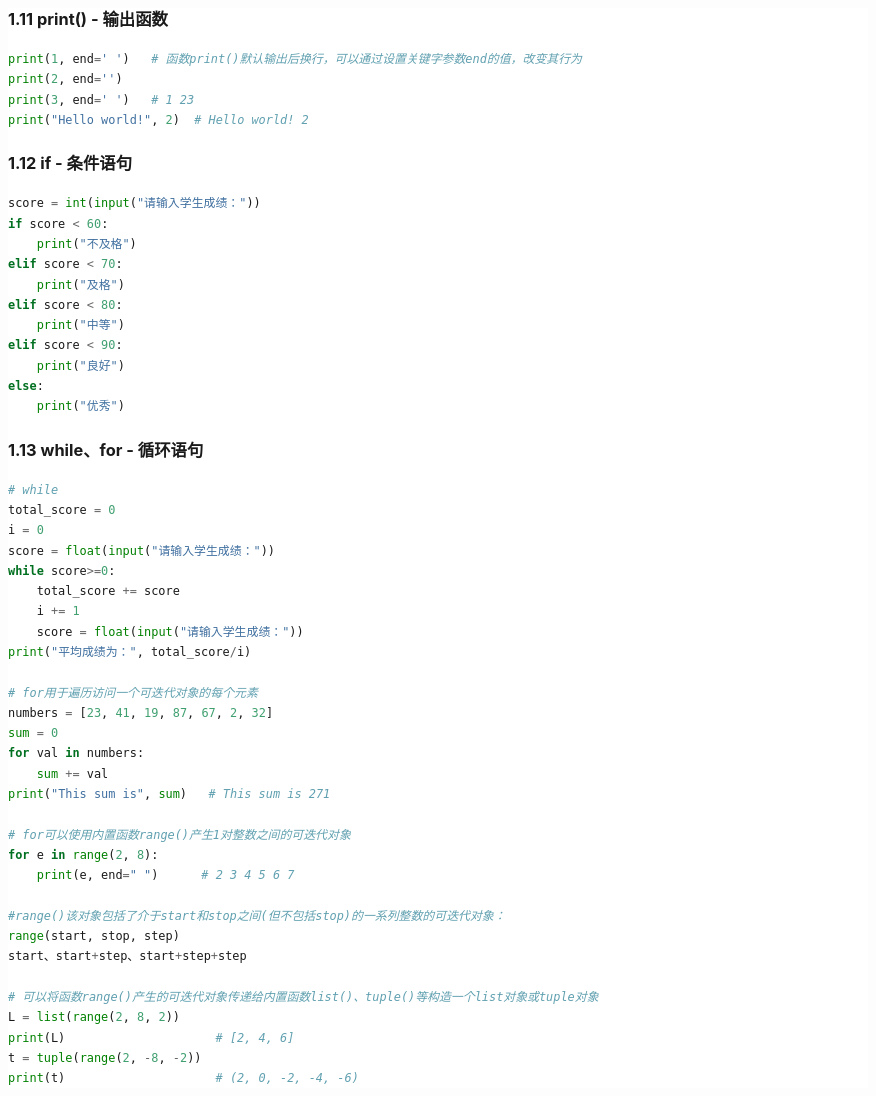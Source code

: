 ### 1.11 print() - 输出函数

```python
print(1, end=' ')   # 函数print()默认输出后换行，可以通过设置关键字参数end的值，改变其行为
print(2, end='')
print(3, end=' ')   # 1 23 
print("Hello world!", 2)  # Hello world! 2
```

### 1.12 if - 条件语句

```python
score = int(input("请输入学生成绩："))
if score < 60:
	print("不及格")
elif score < 70:
	print("及格")
elif score < 80:
	print("中等")
elif score < 90:
	print("良好")
else:
	print("优秀")
```

### 1.13 while、for - 循环语句

```python
# while
total_score = 0
i = 0
score = float(input("请输入学生成绩："))
while score>=0:
	total_score += score
	i += 1
	score = float(input("请输入学生成绩："))
print("平均成绩为：", total_score/i)

# for用于遍历访问一个可迭代对象的每个元素
numbers = [23, 41, 19, 87, 67, 2, 32]
sum = 0
for val in numbers:
	sum += val
print("This sum is", sum)   # This sum is 271

# for可以使用内置函数range()产生1对整数之间的可迭代对象
for e in range(2, 8):
	print(e, end=" ")      # 2 3 4 5 6 7 

#range()该对象包括了介于start和stop之间(但不包括stop)的一系列整数的可迭代对象：
range(start, stop, step)
start、start+step、start+step+step

# 可以将函数range()产生的可迭代对象传递给内置函数list()、tuple()等构造一个list对象或tuple对象
L = list(range(2, 8, 2))
print(L)                     # [2, 4, 6]
t = tuple(range(2, -8, -2))
print(t)                     # (2, 0, -2, -4, -6)
```
